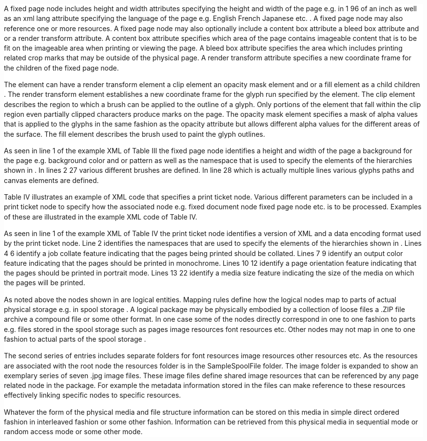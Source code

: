 A fixed page node includes height and width attributes specifying the height and width of the page e.g. in 1 96 of an inch as well as an xml lang attribute specifying the language of the page e.g. English French Japanese etc. . A fixed page node may also reference one or more resources. A fixed page node may also optionally include a content box attribute a bleed box attribute and or a render transform attribute. A content box attribute specifies which area of the page contains imageable content that is to be fit on the imageable area when printing or viewing the page. A bleed box attribute specifies the area which includes printing related crop marks that may be outside of the physical page. A render transform attribute specifies a new coordinate frame for the children of the fixed page node.

The element can have a render transform element a clip element an opacity mask element and or a fill element as a child children . The render transform element establishes a new coordinate frame for the glyph run specified by the element. The clip element describes the region to which a brush can be applied to the outline of a glyph. Only portions of the element that fall within the clip region even partially clipped characters produce marks on the page. The opacity mask element specifies a mask of alpha values that is applied to the glyphs in the same fashion as the opacity attribute but allows different alpha values for the different areas of the surface. The fill element describes the brush used to paint the glyph outlines.

As seen in line 1 of the example XML of Table III the fixed page node identifies a height and width of the page a background for the page e.g. background color and or pattern as well as the namespace that is used to specify the elements of the hierarchies shown in . In lines 2 27 various different brushes are defined. In line 28 which is actually multiple lines various glyphs paths and canvas elements are defined.

Table IV illustrates an example of XML code that specifies a print ticket node. Various different parameters can be included in a print ticket node to specify how the associated node e.g. fixed document node fixed page node etc. is to be processed. Examples of these are illustrated in the example XML code of Table IV.

As seen in line 1 of the example XML of Table IV the print ticket node identifies a version of XML and a data encoding format used by the print ticket node. Line 2 identifies the namespaces that are used to specify the elements of the hierarchies shown in . Lines 4 6 identify a job collate feature indicating that the pages being printed should be collated. Lines 7 9 identify an output color feature indicating that the pages should be printed in monochrome. Lines 10 12 identify a page orientation feature indicating that the pages should be printed in portrait mode. Lines 13 22 identify a media size feature indicating the size of the media on which the pages will be printed.

As noted above the nodes shown in are logical entities. Mapping rules define how the logical nodes map to parts of actual physical storage e.g. in spool storage . A logical package may be physically embodied by a collection of loose files a .ZIP file archive a compound file or some other format. In one case some of the nodes directly correspond in one to one fashion to parts e.g. files stored in the spool storage such as pages image resources font resources etc. Other nodes may not map in one to one fashion to actual parts of the spool storage .

The second series of entries includes separate folders for font resources image resources other resources etc. As the resources are associated with the root node the resources folder is in the SampleSpoolFile folder. The image folder is expanded to show an exemplary series of seven .jpg image files. These image files define shared image resources that can be referenced by any page related node in the package. For example the metadata information stored in the files can make reference to these resources effectively linking specific nodes to specific resources.

Whatever the form of the physical media and file structure information can be stored on this media in simple direct ordered fashion in interleaved fashion or some other fashion. Information can be retrieved from this physical media in sequential mode or random access mode or some other mode.
